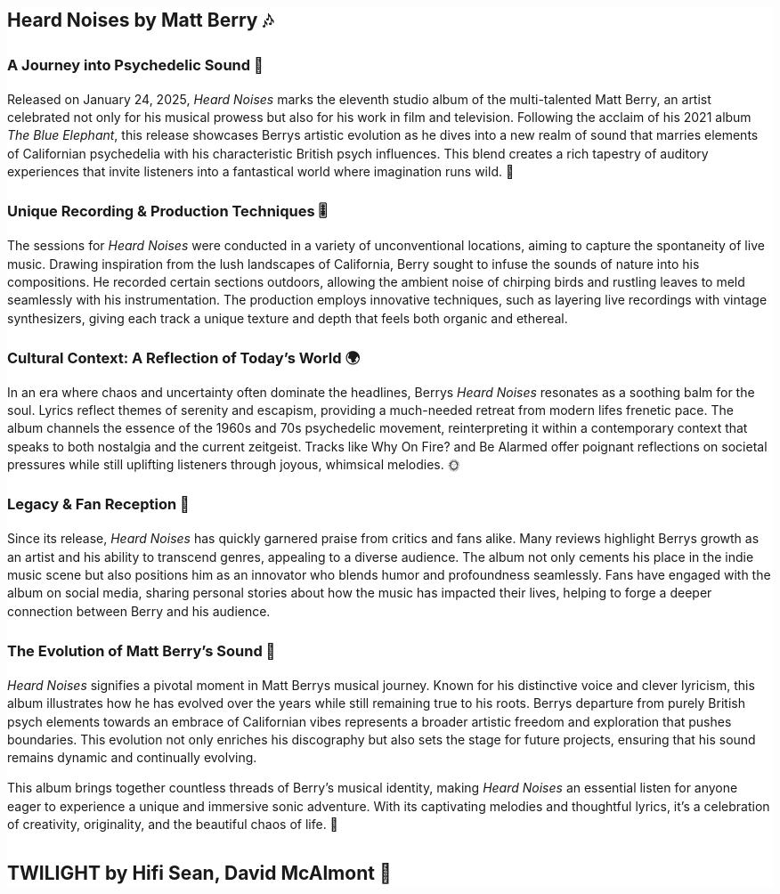 ## Heard Noises by Matt Berry 🎶

### A Journey into Psychedelic Sound 🌈
Released on January 24, 2025, *Heard Noises* marks the eleventh studio album of the multi-talented Matt Berry, an artist celebrated not only for his musical prowess but also for his work in film and television. Following the acclaim of his 2021 album *The Blue Elephant*, this release showcases Berrys artistic evolution as he dives into a new realm of sound that marries elements of Californian psychedelia with his characteristic British psych influences. This blend creates a rich tapestry of auditory experiences that invite listeners into a fantastical world where imagination runs wild. 🎨

### Unique Recording & Production Techniques 🎚️
The sessions for *Heard Noises* were conducted in a variety of unconventional locations, aiming to capture the spontaneity of live music. Drawing inspiration from the lush landscapes of California, Berry sought to infuse the sounds of nature into his compositions. He recorded certain sections outdoors, allowing the ambient noise of chirping birds and rustling leaves to meld seamlessly with his instrumentation. The production employs innovative techniques, such as layering live recordings with vintage synthesizers, giving each track a unique texture and depth that feels both organic and ethereal. 

### Cultural Context: A Reflection of Today’s World 🌍
In an era where chaos and uncertainty often dominate the headlines, Berrys *Heard Noises* resonates as a soothing balm for the soul. Lyrics reflect themes of serenity and escapism, providing a much-needed retreat from modern lifes frenetic pace. The album channels the essence of the 1960s and 70s psychedelic movement, reinterpreting it within a contemporary context that speaks to both nostalgia and the current zeitgeist. Tracks like Why On Fire? and Be Alarmed offer poignant reflections on societal pressures while still uplifting listeners through joyous, whimsical melodies. 🌞

### Legacy & Fan Reception 🎉
Since its release, *Heard Noises* has quickly garnered praise from critics and fans alike. Many reviews highlight Berrys growth as an artist and his ability to transcend genres, appealing to a diverse audience. The album not only cements his place in the indie music scene but also positions him as an innovator who blends humor and profoundness seamlessly. Fans have engaged with the album on social media, sharing personal stories about how the music has impacted their lives, helping to forge a deeper connection between Berry and his audience. 

### The Evolution of Matt Berry’s Sound 🎤
*Heard Noises* signifies a pivotal moment in Matt Berrys musical journey. Known for his distinctive voice and clever lyricism, this album illustrates how he has evolved over the years while still remaining true to his roots. Berrys departure from purely British psych elements towards an embrace of Californian vibes represents a broader artistic freedom and exploration that pushes boundaries. This evolution not only enriches his discography but also sets the stage for future projects, ensuring that his sound remains dynamic and continually evolving. 

This album brings together countless threads of Berry’s musical identity, making *Heard Noises* an essential listen for anyone eager to experience a unique and immersive sonic adventure. With its captivating melodies and thoughtful lyrics, it’s a celebration of creativity, originality, and the beautiful chaos of life. 🌟

## TWILIGHT by Hifi Sean, David McAlmont 🌙
